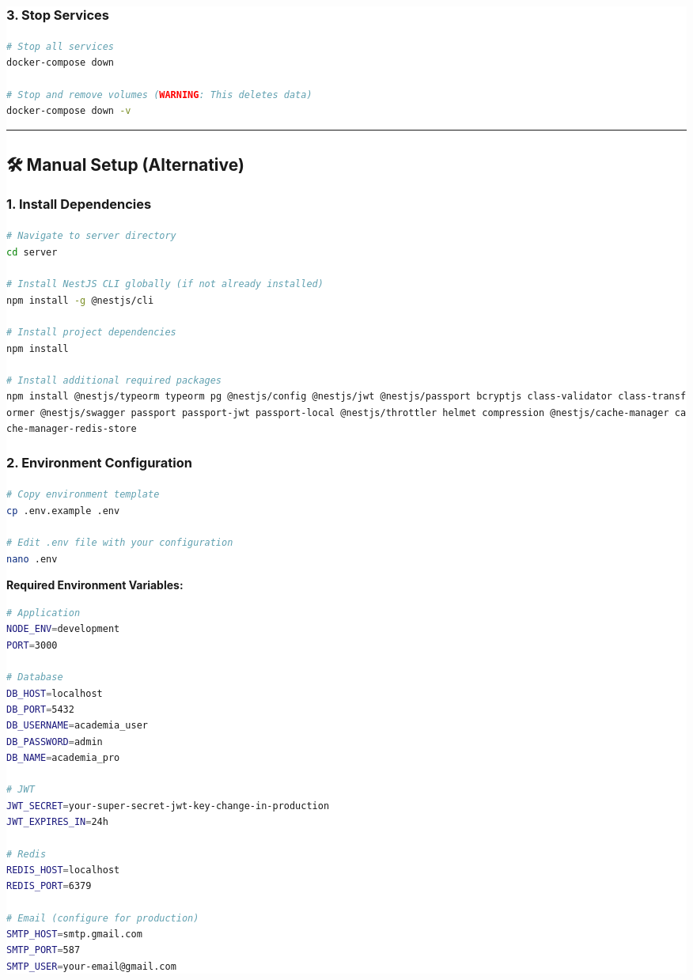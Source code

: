 ### 3. Stop Services
```bash
# Stop all services
docker-compose down

# Stop and remove volumes (WARNING: This deletes data)
docker-compose down -v
```

---

## 🛠️ Manual Setup (Alternative)

### 1. Install Dependencies
```bash
# Navigate to server directory
cd server

# Install NestJS CLI globally (if not already installed)
npm install -g @nestjs/cli

# Install project dependencies
npm install

# Install additional required packages
npm install @nestjs/typeorm typeorm pg @nestjs/config @nestjs/jwt @nestjs/passport bcryptjs class-validator class-transformer @nestjs/swagger passport passport-jwt passport-local @nestjs/throttler helmet compression @nestjs/cache-manager cache-manager-redis-store
```

### 2. Environment Configuration
```bash
# Copy environment template
cp .env.example .env

# Edit .env file with your configuration
nano .env
```

**Required Environment Variables:**
```bash
# Application
NODE_ENV=development
PORT=3000

# Database
DB_HOST=localhost
DB_PORT=5432
DB_USERNAME=academia_user
DB_PASSWORD=admin
DB_NAME=academia_pro

# JWT
JWT_SECRET=your-super-secret-jwt-key-change-in-production
JWT_EXPIRES_IN=24h

# Redis
REDIS_HOST=localhost
REDIS_PORT=6379

# Email (configure for production)
SMTP_HOST=smtp.gmail.com
SMTP_PORT=587
SMTP_USER=your-email@gmail.com
```